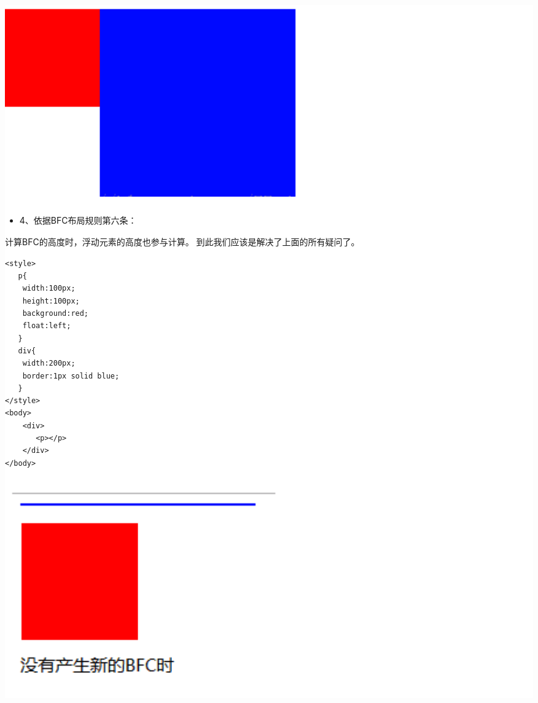 ![4](../img/img8.png)

* 4、依据BFC布局规则第六条：

计算BFC的高度时，浮动元素的高度也参与计算。
到此我们应该是解决了上面的所有疑问了。

```
<style>
   p{
    width:100px;
    height:100px;
    background:red;
    float:left;
   }
   div{
    width:200px;
    border:1px solid blue;
   }
</style>
<body>
    <div>
       <p></p>
    </div>
</body>
```

![image.png](../img/img10.png)
